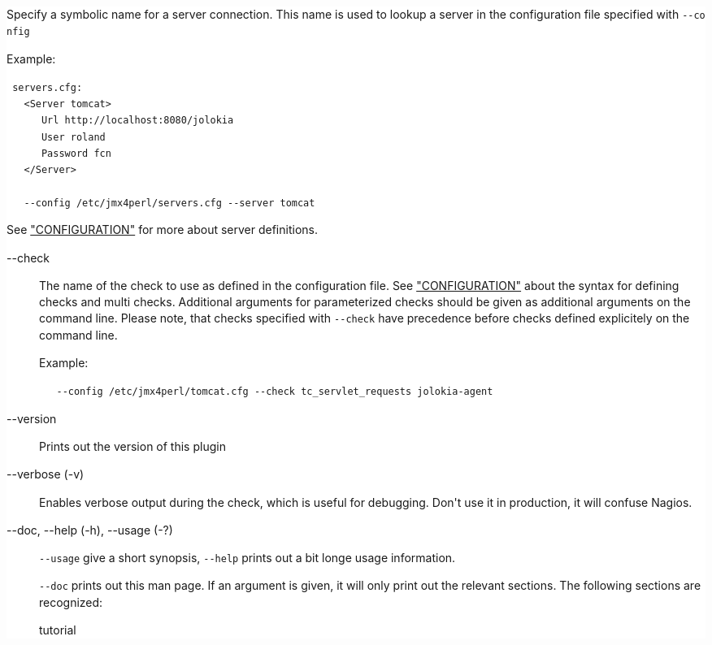 <p>Specify a symbolic name for a server connection. This name is used to lookup a server in the configuration file specified with <code>--config</code></p>

<p>Example:</p>

<pre><code> servers.cfg:
   &lt;Server tomcat&gt;
      Url http://localhost:8080/jolokia
      User roland
      Password fcn
   &lt;/Server&gt;

   --config /etc/jmx4perl/servers.cfg --server tomcat</code></pre>

<p>See <a href="#CONFIGURATION">&quot;CONFIGURATION&quot;</a> for more about server definitions.</p>

</dd>
<dt id="-check"><a id="check"></a>--check</dt>
<dd>

<p>The name of the check to use as defined in the configuration file. See <a href="#CONFIGURATION">&quot;CONFIGURATION&quot;</a> about the syntax for defining checks and multi checks. Additional arguments for parameterized checks should be given as additional arguments on the command line. Please note, that checks specified with <code>--check</code> have precedence before checks defined explicitely on the command line.</p>

<p>Example:</p>

<pre><code>   --config /etc/jmx4perl/tomcat.cfg --check tc_servlet_requests jolokia-agent</code></pre>

</dd>
<dt id="-version"><a id="version1"></a>--version</dt>
<dd>

<p>Prints out the version of this plugin</p>

</dd>
<dt id="-verbose-(-v)"><a id="verbose---v"></a>--verbose (-v)</dt>
<dd>

<p>Enables verbose output during the check, which is useful for debugging. Don&#39;t use it in production, it will confuse Nagios.</p>

</dd>
<dt id="-doc,-help-(-h),-usage-(-?)"><a id="doc--help---h--usage"></a>--doc, --help (-h), --usage (-?)</dt>
<dd>

<p><code>--usage</code> give a short synopsis, <code>--help</code> prints out a bit longe usage information.</p>

<p><code>--doc</code> prints out this man page. If an argument is given, it will only print out the relevant sections. The following sections are recognized:</p>

<dl>

<dt id="tutorial">tutorial</dt>
<dd>
